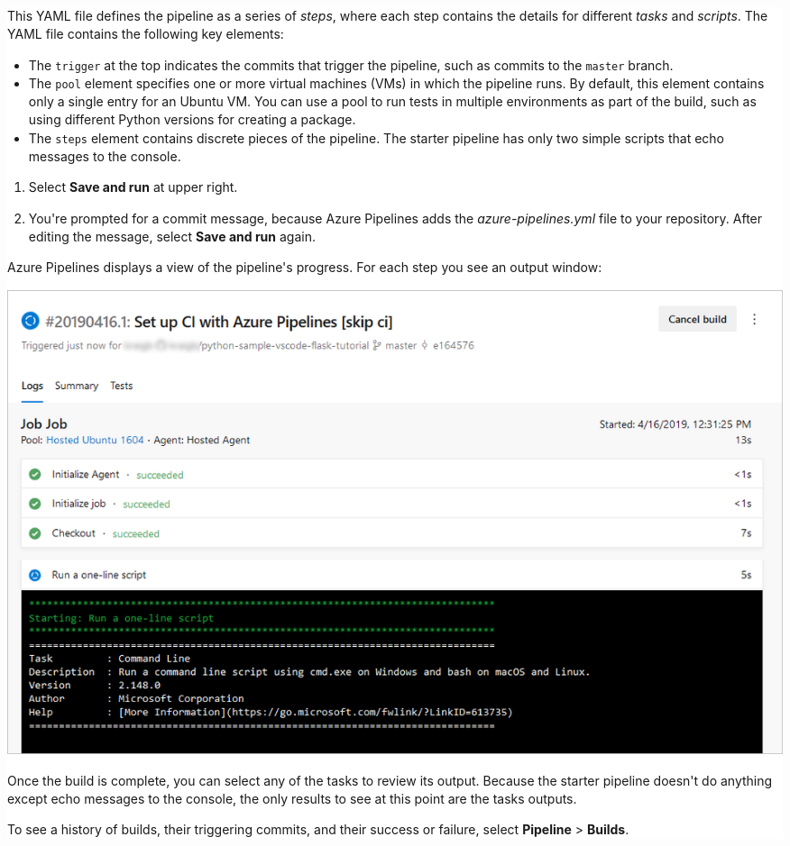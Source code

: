    This YAML file defines the pipeline as a series of *steps*, where each step contains the details for different *tasks* and *scripts*. The YAML file contains the following key elements:

   - The `trigger` at the top indicates the commits that trigger the pipeline, such as commits to the `master` branch.
   - The `pool` element specifies one or more virtual machines (VMs) in which the pipeline runs. By default, this element contains only a single entry for an Ubuntu VM. You can use a pool to run tests in multiple environments as part of the build, such as using different Python versions for creating a package.
   - The `steps` element contains discrete pieces of the pipeline. The starter pipeline has only two simple scripts that echo messages to the console.

1. Select **Save and run** at upper right. 
   
1. You're prompted for a commit message, because Azure Pipelines adds the *azure-pipelines.yml* file to your repository. After editing the message, select **Save and run** again.

Azure Pipelines displays a view of the pipeline's progress. For each step you see an output window:

![Output of a build in progress](../_img/python/build-output.png)

Once the build is complete, you can select any of the tasks to review its output. Because the starter pipeline doesn't do anything except echo messages to the console, the only results to see at this point are the tasks outputs.

To see a history of builds, their triggering commits, and their success or failure, select **Pipeline** > **Builds**.
